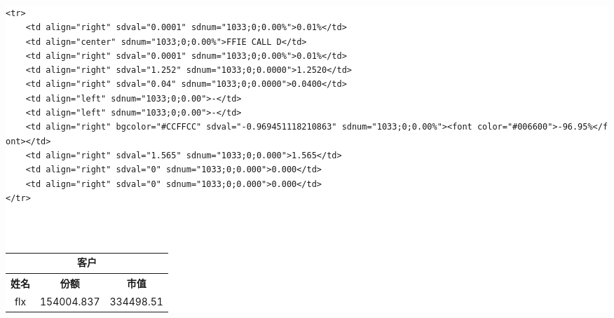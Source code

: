 	<tr>
		<td align="right" sdval="0.0001" sdnum="1033;0;0.00%">0.01%</td>
		<td align="center" sdnum="1033;0;0.00%">FFIE CALL D</td>
		<td align="right" sdval="0.0001" sdnum="1033;0;0.00%">0.01%</td>
		<td align="right" sdval="1.252" sdnum="1033;0;0.0000">1.2520</td>
		<td align="right" sdval="0.04" sdnum="1033;0;0.0000">0.0400</td>
		<td align="left" sdnum="1033;0;0.00">-</td>
		<td align="left" sdnum="1033;0;0.00">-</td>
		<td align="right" bgcolor="#CCFFCC" sdval="-0.969451118210863" sdnum="1033;0;0.00%"><font color="#006600">-96.95%</font></td>
		<td align="right" sdval="1.565" sdnum="1033;0;0.000">1.565</td>
		<td align="right" sdval="0" sdnum="1033;0;0.000">0.000</td>
		<td align="right" sdval="0" sdnum="1033;0;0.000">0.000</td>
	</tr>
</table>
<br />
<br />
<table>
	<tr>
		<th colspan="12"  height="21" align="center" valign="middle"><font face="Noto Sans CJK SC Regular">客户</font></th>
		</tr>
	<tr>
		<th height="21" align="center"><font face="Noto Sans CJK SC Regular">姓名</font></th>
		<th align="center"><font face="Noto Sans CJK SC Regular">份额</font></th>
		<th align="center"><font face="Noto Sans CJK SC Regular">市值</font></th>
	</tr>
	<tr>
		<td height="17" align="center">flx</td>
		<td align="center" sdval="154004.837" sdnum="1033;">154004.837</td>
		<td align="center" sdval="334498.505964" sdnum="1033;0;0.00">334498.51</td>
	</tr>
</table>
